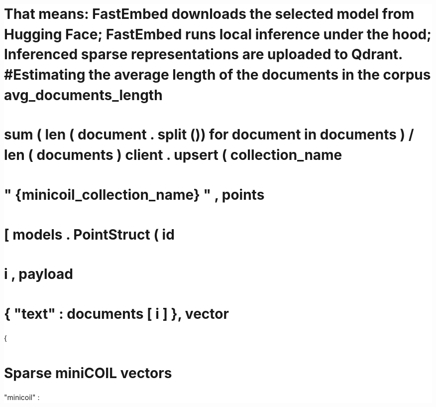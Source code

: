 That means:
FastEmbed downloads the selected model from Hugging Face;
FastEmbed runs local inference under the hood;
Inferenced sparse representations are uploaded to Qdrant.
#Estimating the average length of the documents in the corpus
avg_documents_length
=
sum
(
len
(
document
.
split
())
for
document
in
documents
)
/
len
(
documents
)
client
.
upsert
(
collection_name
=
"
{minicoil_collection_name}
"
,
points
=
[
models
.
PointStruct
(
id
=
i
,
payload
=
{
"text"
:
documents
[
i
]
},
vector
=
{
# Sparse miniCOIL vectors
"minicoil"
: